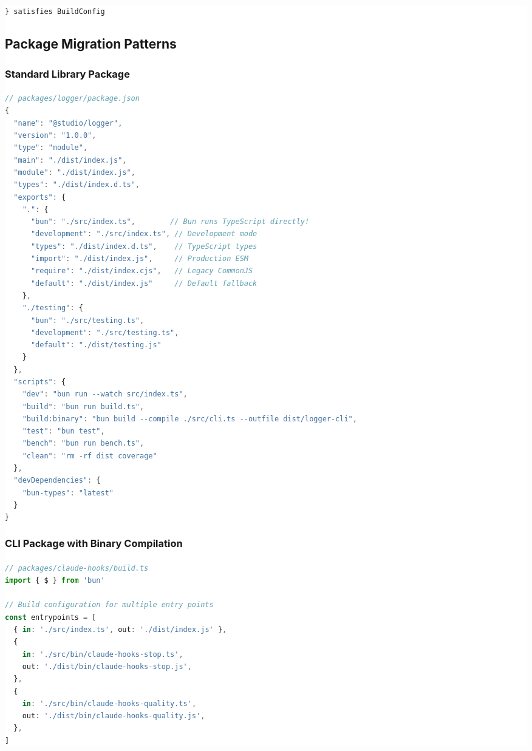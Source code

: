 ```typescript
} satisfies BuildConfig
```

## Package Migration Patterns

### Standard Library Package

```typescript
// packages/logger/package.json
{
  "name": "@studio/logger",
  "version": "1.0.0",
  "type": "module",
  "main": "./dist/index.js",
  "module": "./dist/index.js",
  "types": "./dist/index.d.ts",
  "exports": {
    ".": {
      "bun": "./src/index.ts",        // Bun runs TypeScript directly!
      "development": "./src/index.ts", // Development mode
      "types": "./dist/index.d.ts",    // TypeScript types
      "import": "./dist/index.js",     // Production ESM
      "require": "./dist/index.cjs",   // Legacy CommonJS
      "default": "./dist/index.js"     // Default fallback
    },
    "./testing": {
      "bun": "./src/testing.ts",
      "development": "./src/testing.ts",
      "default": "./dist/testing.js"
    }
  },
  "scripts": {
    "dev": "bun run --watch src/index.ts",
    "build": "bun run build.ts",
    "build:binary": "bun build --compile ./src/cli.ts --outfile dist/logger-cli",
    "test": "bun test",
    "bench": "bun run bench.ts",
    "clean": "rm -rf dist coverage"
  },
  "devDependencies": {
    "bun-types": "latest"
  }
}
```

### CLI Package with Binary Compilation

```typescript
// packages/claude-hooks/build.ts
import { $ } from 'bun'

// Build configuration for multiple entry points
const entrypoints = [
  { in: './src/index.ts', out: './dist/index.js' },
  {
    in: './src/bin/claude-hooks-stop.ts',
    out: './dist/bin/claude-hooks-stop.js',
  },
  {
    in: './src/bin/claude-hooks-quality.ts',
    out: './dist/bin/claude-hooks-quality.js',
  },
]
```